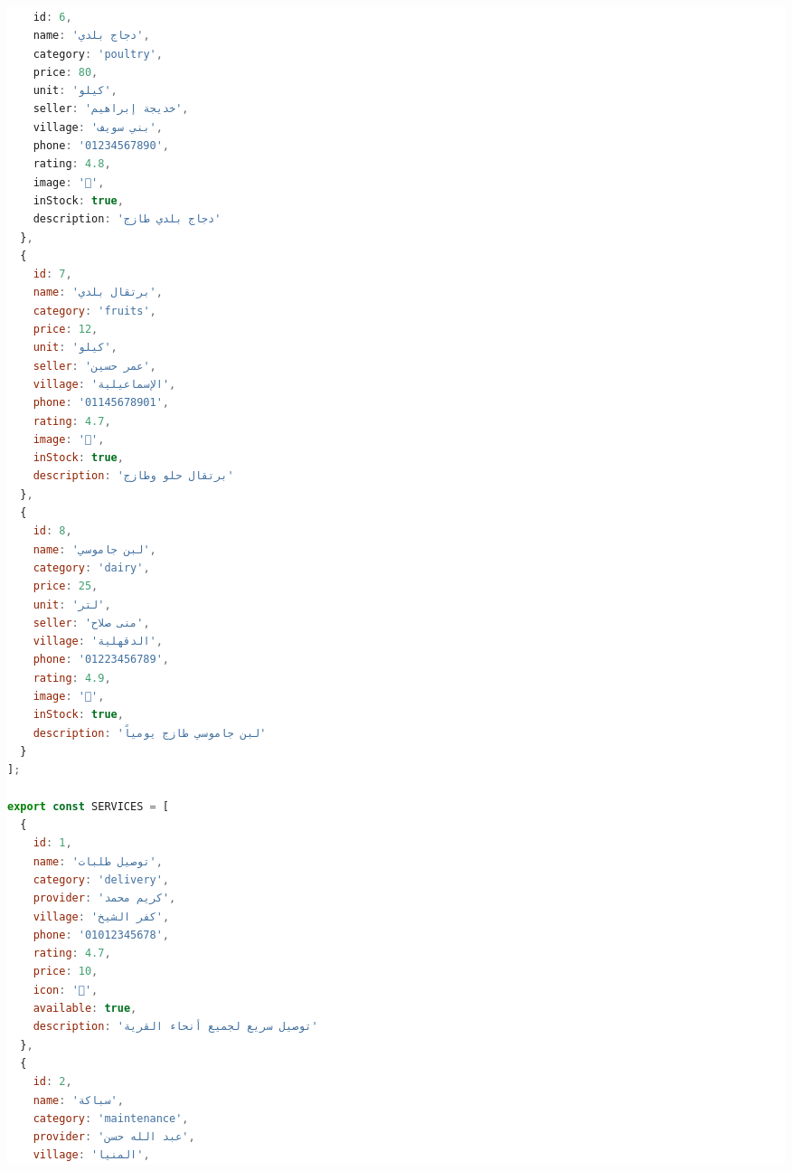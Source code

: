 ```js
    id: 6,
    name: 'دجاج بلدي',
    category: 'poultry',
    price: 80,
    unit: 'كيلو',
    seller: 'خديجة إبراهيم',
    village: 'بني سويف',
    phone: '01234567890',
    rating: 4.8,
    image: '🐔',
    inStock: true,
    description: 'دجاج بلدي طازج'
  },
  {
    id: 7,
    name: 'برتقال بلدي',
    category: 'fruits',
    price: 12,
    unit: 'كيلو',
    seller: 'عمر حسين',
    village: 'الإسماعيلية',
    phone: '01145678901',
    rating: 4.7,
    image: '🍊',
    inStock: true,
    description: 'برتقال حلو وطازج'
  },
  {
    id: 8,
    name: 'لبن جاموسي',
    category: 'dairy',
    price: 25,
    unit: 'لتر',
    seller: 'منى صلاح',
    village: 'الدقهلية',
    phone: '01223456789',
    rating: 4.9,
    image: '🥛',
    inStock: true,
    description: 'لبن جاموسي طازج يومياً'
  }
];

export const SERVICES = [
  {
    id: 1,
    name: 'توصيل طلبات',
    category: 'delivery',
    provider: 'كريم محمد',
    village: 'كفر الشيخ',
    phone: '01012345678',
    rating: 4.7,
    price: 10,
    icon: '🚗',
    available: true,
    description: 'توصيل سريع لجميع أنحاء القرية'
  },
  {
    id: 2,
    name: 'سباكة',
    category: 'maintenance',
    provider: 'عبد الله حسن',
    village: 'المنيا',
```